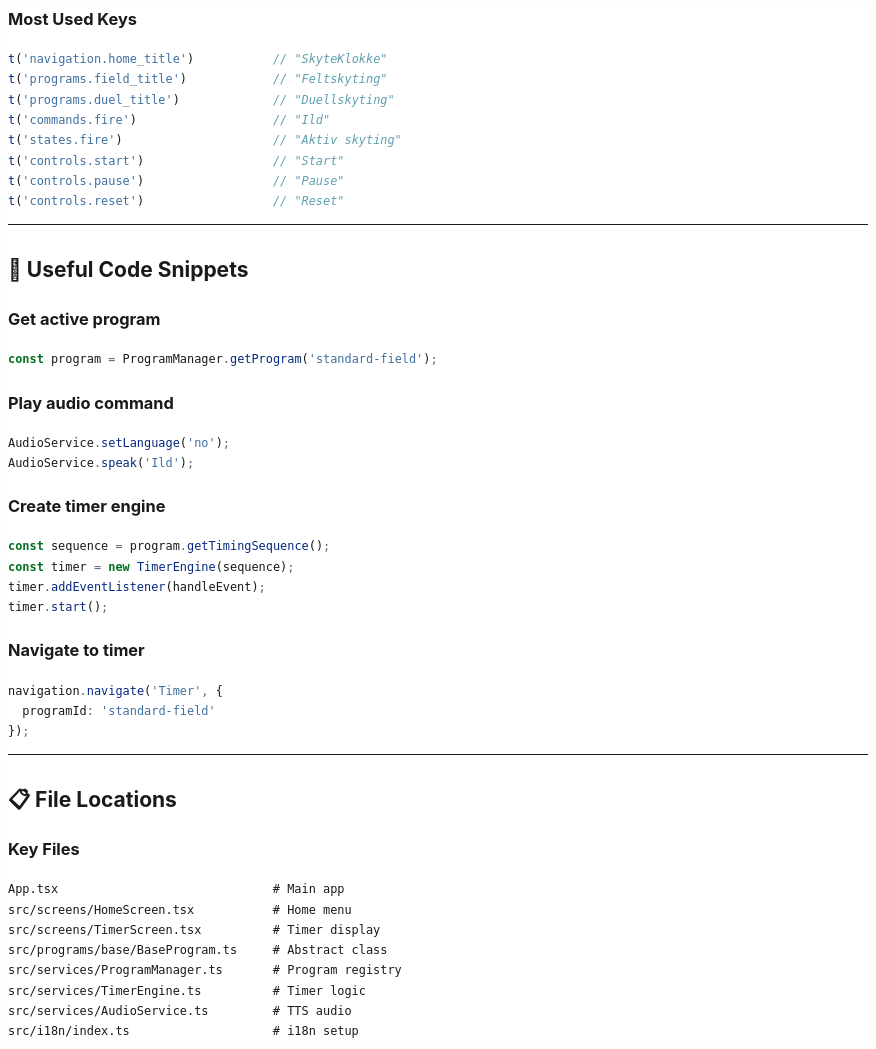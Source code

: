 ### Most Used Keys
```typescript
t('navigation.home_title')           // "SkyteKlokke"
t('programs.field_title')            // "Feltskyting"
t('programs.duel_title')             // "Duellskyting"
t('commands.fire')                   // "Ild"
t('states.fire')                     // "Aktiv skyting"
t('controls.start')                  // "Start"
t('controls.pause')                  // "Pause"
t('controls.reset')                  // "Reset"
```

---

## 🔧 Useful Code Snippets

### Get active program
```typescript
const program = ProgramManager.getProgram('standard-field');
```

### Play audio command
```typescript
AudioService.setLanguage('no');
AudioService.speak('Ild');
```

### Create timer engine
```typescript
const sequence = program.getTimingSequence();
const timer = new TimerEngine(sequence);
timer.addEventListener(handleEvent);
timer.start();
```

### Navigate to timer
```typescript
navigation.navigate('Timer', { 
  programId: 'standard-field' 
});
```

---

## 📋 File Locations

### Key Files
```
App.tsx                              # Main app
src/screens/HomeScreen.tsx           # Home menu
src/screens/TimerScreen.tsx          # Timer display
src/programs/base/BaseProgram.ts     # Abstract class
src/services/ProgramManager.ts       # Program registry
src/services/TimerEngine.ts          # Timer logic
src/services/AudioService.ts         # TTS audio
src/i18n/index.ts                    # i18n setup
```
